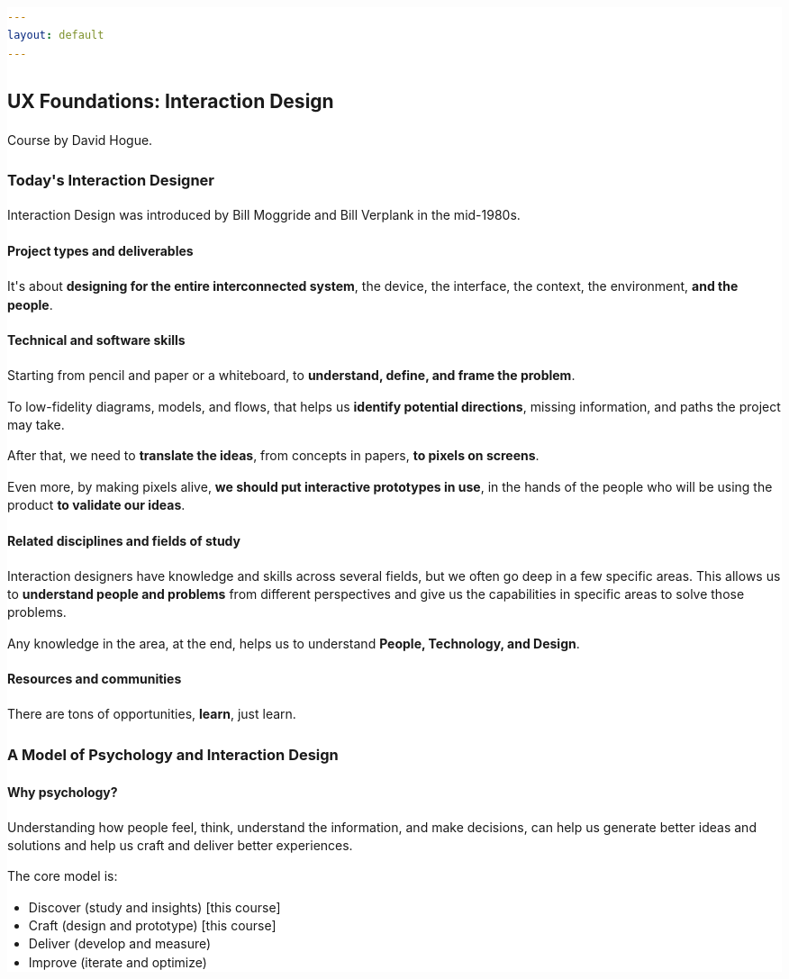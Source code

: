 ```yaml
---
layout: default
---
```

## UX Foundations: Interaction Design

Course by David Hogue.

### Today's Interaction Designer

Interaction Design was introduced by Bill Moggride and Bill Verplank in the mid-1980s.

#### Project types and deliverables

It's about **designing for the entire interconnected system**, the device, the interface, the context, the environment, **and the people**.

#### Technical and software skills

Starting from pencil and paper or a whiteboard, to **understand, define, and frame the problem**.

To low-fidelity diagrams, models, and flows, that helps us **identify potential directions**, missing information, and paths the project may take.

After that, we need to **translate the ideas**, from concepts in papers, **to pixels on screens**.

Even more, by making pixels alive, **we should put interactive prototypes in use**, in the hands of the people who will be using the product **to validate our ideas**.

#### Related disciplines and fields of study

Interaction designers have knowledge and skills across several fields, but we often go deep in a few specific areas. This allows us to **understand people and problems** from different perspectives and give us the capabilities in specific areas to solve those problems.

Any knowledge in the area, at the end, helps us to understand **People, Technology, and Design**.

#### Resources and communities

There are tons of opportunities, **learn**, just learn.

### A Model of Psychology and Interaction Design

#### Why psychology?

Understanding how people feel, think, understand the information, and make decisions, can help us generate better ideas and solutions and help us craft and deliver better experiences.

The core model is:

* Discover (study and insights) [this course]
* Craft (design and prototype) [this course]
* Deliver (develop and measure)
* Improve (iterate and optimize)
